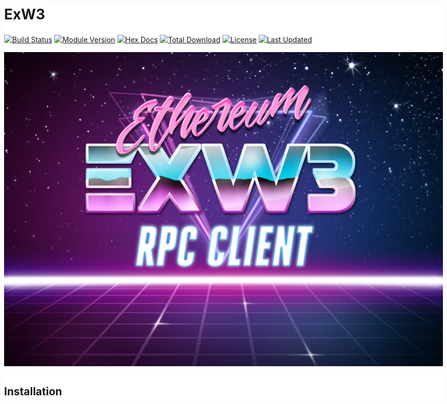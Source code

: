 # ExW3

[![Build Status](https://github.com/hswick/exw3/workflows/test/badge.svg?branch=master)](https://github.com/hswick/exw3/actions?query=workflow%3Atest)
[![Module Version](https://img.shields.io/hexpm/v/exw3.svg?style=flat)](https://hex.pm/packages/exw3)
[![Hex Docs](https://img.shields.io/badge/hex-docs-lightgreen.svg?style=flat)](https://hexdocs.pm/exw3/)
[![Total Download](https://img.shields.io/hexpm/dt/exw3.svg?style=flat)](https://hex.pm/packages/exw3)
[![License](https://img.shields.io/hexpm/l/exw3.svg?style=flat)](https://github.com/hswick/exw3/blob/master/LICENSE)
[![Last Updated](https://img.shields.io/github/last-commit/hswick/exw3.svg?style=flat)](https://github.com/hswick/exw3/commits/master)

<p align="center">
  <img src="./assets/exw3_logo.jpg"/>
</p>

## Installation
